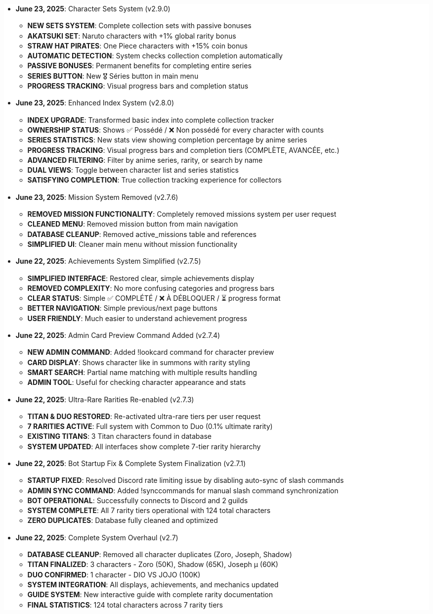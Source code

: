 - **June 23, 2025**: Character Sets System (v2.9.0)
  - **NEW SETS SYSTEM**: Complete collection sets with passive bonuses
  - **AKATSUKI SET**: Naruto characters with +1% global rarity bonus
  - **STRAW HAT PIRATES**: One Piece characters with +15% coin bonus
  - **AUTOMATIC DETECTION**: System checks collection completion automatically
  - **PASSIVE BONUSES**: Permanent benefits for completing entire series
  - **SERIES BUTTON**: New 🎖️ Séries button in main menu
  - **PROGRESS TRACKING**: Visual progress bars and completion status

- **June 23, 2025**: Enhanced Index System (v2.8.0)
  - **INDEX UPGRADE**: Transformed basic index into complete collection tracker
  - **OWNERSHIP STATUS**: Shows ✅ Possédé / ❌ Non possédé for every character with counts
  - **SERIES STATISTICS**: New stats view showing completion percentage by anime series
  - **PROGRESS TRACKING**: Visual progress bars and completion tiers (COMPLÈTE, AVANCÉE, etc.)
  - **ADVANCED FILTERING**: Filter by anime series, rarity, or search by name
  - **DUAL VIEWS**: Toggle between character list and series statistics
  - **SATISFYING COMPLETION**: True collection tracking experience for collectors

- **June 23, 2025**: Mission System Removed (v2.7.6)
  - **REMOVED MISSION FUNCTIONALITY**: Completely removed missions system per user request
  - **CLEANED MENU**: Removed mission button from main navigation
  - **DATABASE CLEANUP**: Removed active_missions table and references
  - **SIMPLIFIED UI**: Cleaner main menu without mission functionality

- **June 22, 2025**: Achievements System Simplified (v2.7.5)
  - **SIMPLIFIED INTERFACE**: Restored clear, simple achievements display
  - **REMOVED COMPLEXITY**: No more confusing categories and progress bars
  - **CLEAR STATUS**: Simple ✅ COMPLÉTÉ / ❌ À DÉBLOQUER / ⏳ progress format
  - **BETTER NAVIGATION**: Simple previous/next page buttons
  - **USER FRIENDLY**: Much easier to understand achievement progress

- **June 22, 2025**: Admin Card Preview Command Added (v2.7.4)
  - **NEW ADMIN COMMAND**: Added !lookcard command for character preview
  - **CARD DISPLAY**: Shows character like in summons with rarity styling
  - **SMART SEARCH**: Partial name matching with multiple results handling
  - **ADMIN TOOL**: Useful for checking character appearance and stats

- **June 22, 2025**: Ultra-Rare Rarities Re-enabled (v2.7.3)
  - **TITAN & DUO RESTORED**: Re-activated ultra-rare tiers per user request
  - **7 RARITIES ACTIVE**: Full system with Common to Duo (0.1% ultimate rarity)
  - **EXISTING TITANS**: 3 Titan characters found in database
  - **SYSTEM UPDATED**: All interfaces show complete 7-tier rarity hierarchy

- **June 22, 2025**: Bot Startup Fix & Complete System Finalization (v2.7.1)
  - **STARTUP FIXED**: Resolved Discord rate limiting issue by disabling auto-sync of slash commands
  - **ADMIN SYNC COMMAND**: Added !synccommands for manual slash command synchronization
  - **BOT OPERATIONAL**: Successfully connects to Discord and 2 guilds
  - **SYSTEM COMPLETE**: All 7 rarity tiers operational with 124 total characters
  - **ZERO DUPLICATES**: Database fully cleaned and optimized

- **June 22, 2025**: Complete System Overhaul (v2.7)
  - **DATABASE CLEANUP**: Removed all character duplicates (Zoro, Joseph, Shadow)
  - **TITAN FINALIZED**: 3 characters - Zoro (50K), Shadow (65K), Joseph µ (60K)
  - **DUO CONFIRMED**: 1 character - DIO VS JOJO (100K)
  - **SYSTEM INTEGRATION**: All displays, achievements, and mechanics updated
  - **GUIDE SYSTEM**: New interactive guide with complete rarity documentation
  - **FINAL STATISTICS**: 124 total characters across 7 rarity tiers
